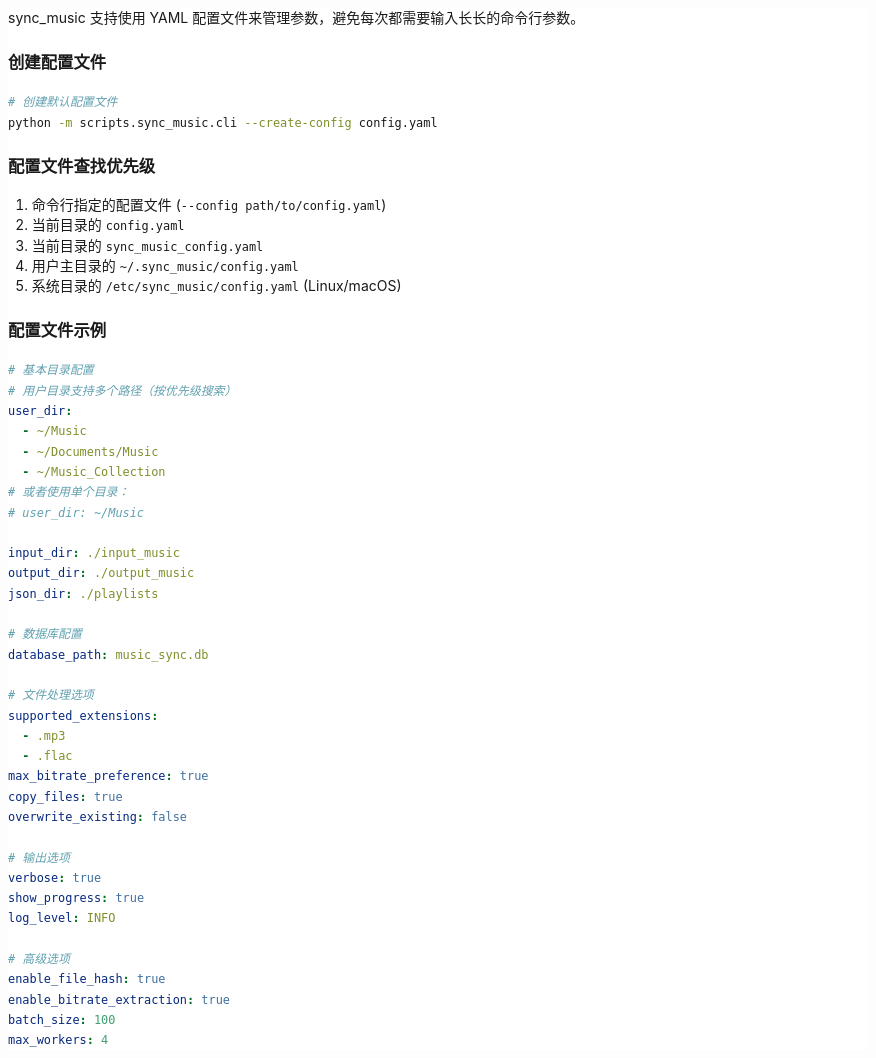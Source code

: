 sync_music 支持使用 YAML 配置文件来管理参数，避免每次都需要输入长长的命令行参数。

### 创建配置文件

```bash
# 创建默认配置文件
python -m scripts.sync_music.cli --create-config config.yaml
```

### 配置文件查找优先级

1. 命令行指定的配置文件 (`--config path/to/config.yaml`)
2. 当前目录的 `config.yaml`
3. 当前目录的 `sync_music_config.yaml`
4. 用户主目录的 `~/.sync_music/config.yaml`
5. 系统目录的 `/etc/sync_music/config.yaml` (Linux/macOS)

### 配置文件示例

```yaml
# 基本目录配置
# 用户目录支持多个路径（按优先级搜索）
user_dir:
  - ~/Music
  - ~/Documents/Music
  - ~/Music_Collection
# 或者使用单个目录：
# user_dir: ~/Music

input_dir: ./input_music
output_dir: ./output_music
json_dir: ./playlists

# 数据库配置
database_path: music_sync.db

# 文件处理选项
supported_extensions:
  - .mp3
  - .flac
max_bitrate_preference: true
copy_files: true
overwrite_existing: false

# 输出选项
verbose: true
show_progress: true
log_level: INFO

# 高级选项
enable_file_hash: true
enable_bitrate_extraction: true
batch_size: 100
max_workers: 4
```
